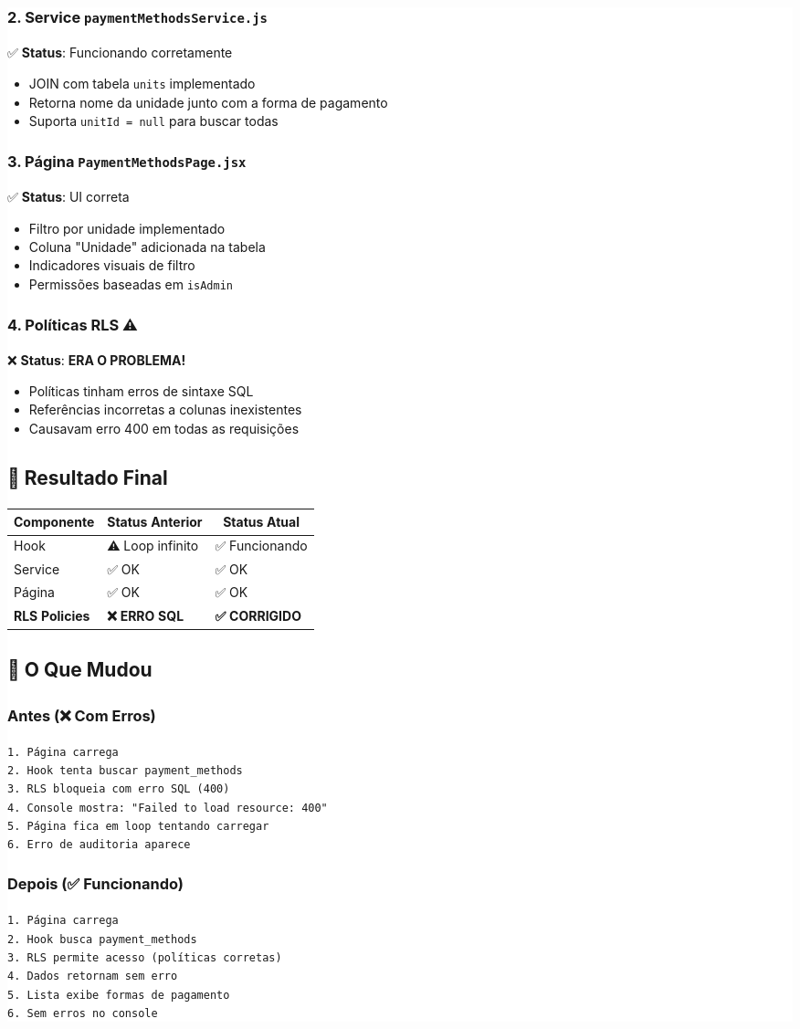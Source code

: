 ### 2. **Service `paymentMethodsService.js`**
✅ **Status**: Funcionando corretamente
- JOIN com tabela `units` implementado
- Retorna nome da unidade junto com a forma de pagamento
- Suporta `unitId = null` para buscar todas

### 3. **Página `PaymentMethodsPage.jsx`**
✅ **Status**: UI correta
- Filtro por unidade implementado
- Coluna "Unidade" adicionada na tabela
- Indicadores visuais de filtro
- Permissões baseadas em `isAdmin`

### 4. **Políticas RLS** ⚠️
❌ **Status**: **ERA O PROBLEMA!**
- Políticas tinham erros de sintaxe SQL
- Referências incorretas a colunas inexistentes
- Causavam erro 400 em todas as requisições

## 🎯 Resultado Final

| Componente | Status Anterior | Status Atual |
|------------|-----------------|--------------|
| Hook | ⚠️ Loop infinito | ✅ Funcionando |
| Service | ✅ OK | ✅ OK |
| Página | ✅ OK | ✅ OK |
| **RLS Policies** | **❌ ERRO SQL** | **✅ CORRIGIDO** |

## 🚀 O Que Mudou

### Antes (❌ Com Erros)
```
1. Página carrega
2. Hook tenta buscar payment_methods
3. RLS bloqueia com erro SQL (400)
4. Console mostra: "Failed to load resource: 400"
5. Página fica em loop tentando carregar
6. Erro de auditoria aparece
```

### Depois (✅ Funcionando)
```
1. Página carrega
2. Hook busca payment_methods
3. RLS permite acesso (políticas corretas)
4. Dados retornam sem erro
5. Lista exibe formas de pagamento
6. Sem erros no console
```
